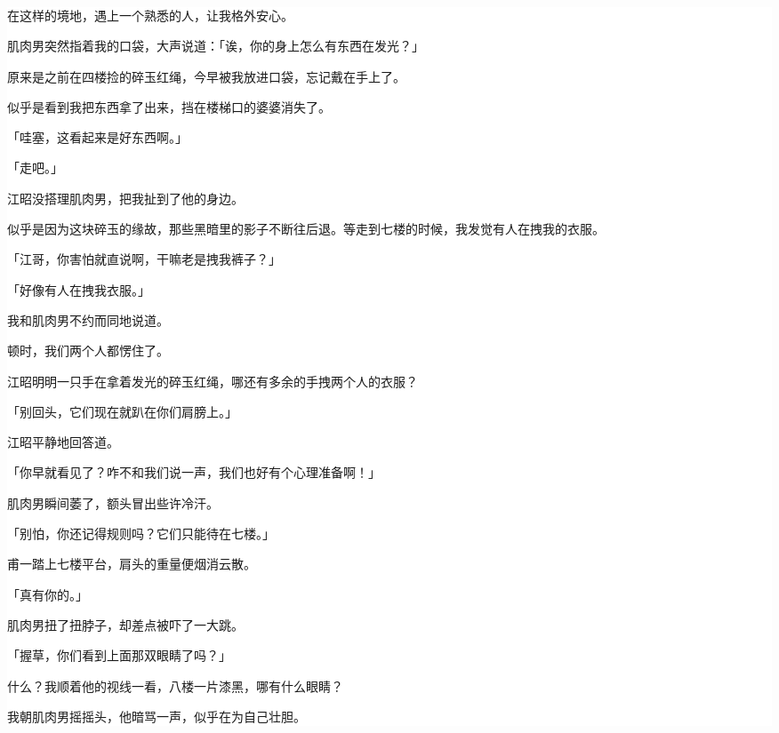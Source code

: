 
在这样的境地，遇上一个熟悉的人，让我格外安心。


肌肉男突然指着我的口袋，大声说道：「诶，你的身上怎么有东西在发光？」


原来是之前在四楼捡的碎玉红绳，今早被我放进口袋，忘记戴在手上了。


似乎是看到我把东西拿了出来，挡在楼梯口的婆婆消失了。


「哇塞，这看起来是好东西啊。」


「走吧。」


江昭没搭理肌肉男，把我扯到了他的身边。


似乎是因为这块碎玉的缘故，那些黑暗里的影子不断往后退。等走到七楼的时候，我发觉有人在拽我的衣服。


「江哥，你害怕就直说啊，干嘛老是拽我裤子？」


「好像有人在拽我衣服。」


我和肌肉男不约而同地说道。


顿时，我们两个人都愣住了。


江昭明明一只手在拿着发光的碎玉红绳，哪还有多余的手拽两个人的衣服？


「别回头，它们现在就趴在你们肩膀上。」


江昭平静地回答道。


「你早就看见了？咋不和我们说一声，我们也好有个心理准备啊！」


肌肉男瞬间萎了，额头冒出些许冷汗。


「别怕，你还记得规则吗？它们只能待在七楼。」


甫一踏上七楼平台，肩头的重量便烟消云散。


「真有你的。」


肌肉男扭了扭脖子，却差点被吓了一大跳。


「握草，你们看到上面那双眼睛了吗？」


什么？我顺着他的视线一看，八楼一片漆黑，哪有什么眼睛？


我朝肌肉男摇摇头，他暗骂一声，似乎在为自己壮胆。

